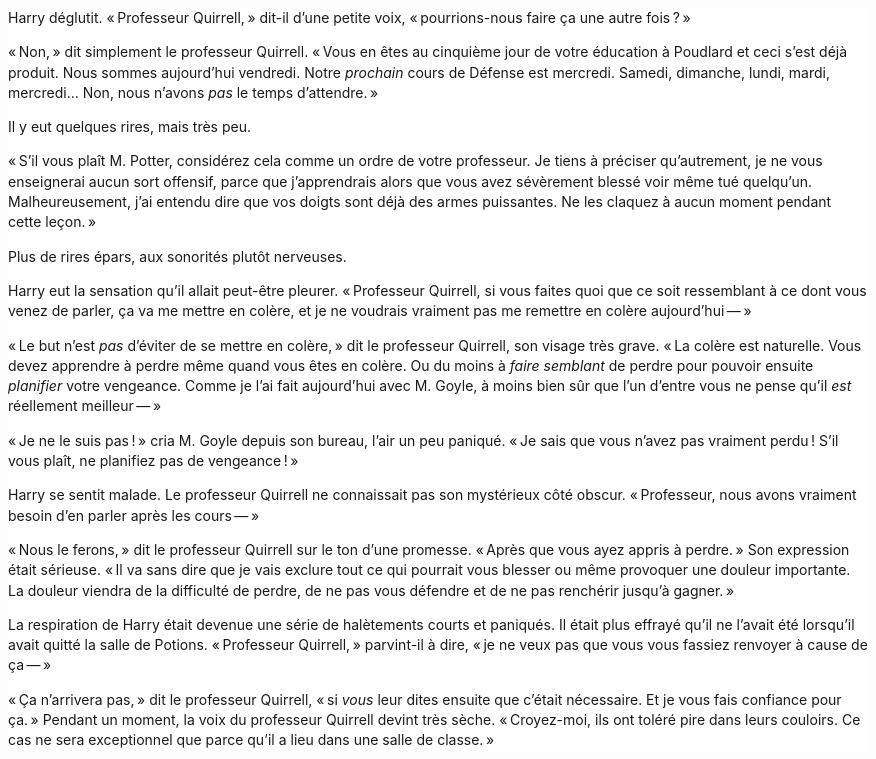 Harry déglutit. « Professeur Quirrell, » dit-il d’une petite voix,
« pourrions-nous faire ça une autre fois ? »

« Non, » dit simplement le professeur Quirrell. « Vous en êtes au cinquième
jour de votre éducation à Poudlard et ceci s’est déjà produit. Nous
sommes aujourd’hui vendredi. Notre *prochain* cours de Défense est
mercredi. Samedi, dimanche, lundi, mardi, mercredi… Non, nous n’avons
*pas* le temps d’attendre. »

Il y eut quelques rires, mais très peu.

« S’il vous plaît M. Potter, considérez cela comme un ordre de votre
professeur. Je tiens à préciser qu’autrement, je ne vous enseignerai
aucun sort offensif, parce que j’apprendrais alors que vous avez
sévèrement blessé voir même tué quelqu’un. Malheureusement, j’ai entendu
dire que vos doigts sont déjà des armes puissantes. Ne les claquez à
aucun moment pendant cette leçon. »

Plus de rires épars, aux sonorités plutôt nerveuses.

Harry eut la sensation qu’il allait peut-être pleurer. « Professeur
Quirrell, si vous faites quoi que ce soit ressemblant à ce dont vous
venez de parler, ça va me mettre en colère, et je ne voudrais vraiment
pas me remettre en colère aujourd’hui — »

« Le but n’est *pas* d’éviter de se mettre en colère, » dit le professeur
Quirrell, son visage très grave. « La colère est naturelle. Vous devez
apprendre à perdre même quand vous êtes en colère. Ou du moins à *faire
semblant* de perdre pour pouvoir ensuite *planifier* votre vengeance.
Comme je l’ai fait aujourd’hui avec M. Goyle, à moins bien sûr que l’un
d’entre vous ne pense qu’il *est* réellement meilleur — »

« Je ne le suis pas ! » cria M. Goyle depuis son bureau, l’air un peu
paniqué. « Je sais que vous n’avez pas vraiment perdu ! S’il vous plaît,
ne planifiez pas de vengeance ! »

Harry se sentit malade. Le professeur Quirrell ne connaissait pas son
mystérieux côté obscur. « Professeur, nous avons vraiment besoin d’en
parler après les cours — »

« Nous le ferons, » dit le professeur Quirrell sur le ton d’une promesse.
« Après que vous ayez appris à perdre. » Son expression était sérieuse.
« Il va sans dire que je vais exclure tout ce qui pourrait vous blesser
ou même provoquer une douleur importante. La douleur viendra de la
difficulté de perdre, de ne pas vous défendre et de ne pas renchérir
jusqu’à gagner. »

La respiration de Harry était devenue une série de halètements courts et
paniqués. Il était plus effrayé qu’il ne l’avait été lorsqu’il avait
quitté la salle de Potions. « Professeur Quirrell, » parvint-il à dire,
« je ne veux pas que vous vous fassiez renvoyer à cause de ça — »

« Ça n’arrivera pas, » dit le professeur Quirrell, « si *vous* leur dites
ensuite que c’était nécessaire. Et je vous fais confiance pour ça. »
Pendant un moment, la voix du professeur Quirrell devint très sèche.
« Croyez-moi, ils ont toléré pire dans leurs couloirs. Ce cas ne sera
exceptionnel que parce qu’il a lieu dans une salle de classe. »
